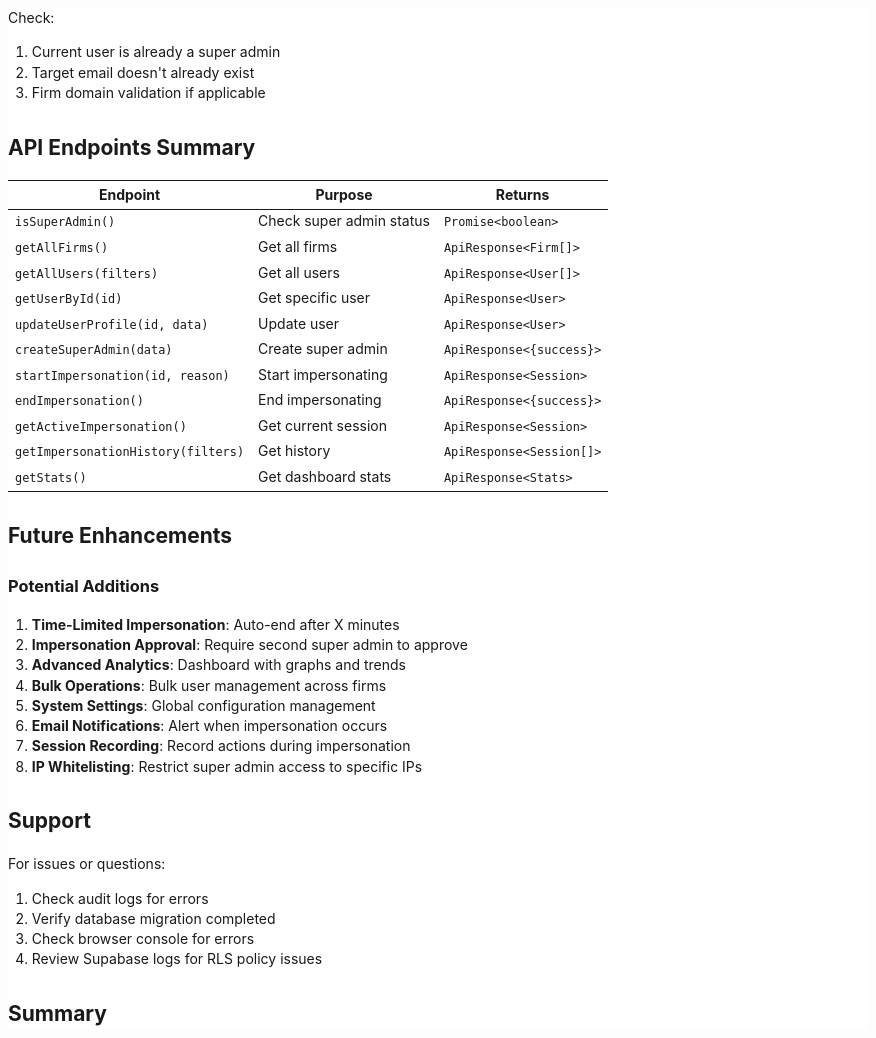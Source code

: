 Check:
1. Current user is already a super admin
2. Target email doesn't already exist
3. Firm domain validation if applicable

## API Endpoints Summary

| Endpoint | Purpose | Returns |
|----------|---------|---------|
| `isSuperAdmin()` | Check super admin status | `Promise<boolean>` |
| `getAllFirms()` | Get all firms | `ApiResponse<Firm[]>` |
| `getAllUsers(filters)` | Get all users | `ApiResponse<User[]>` |
| `getUserById(id)` | Get specific user | `ApiResponse<User>` |
| `updateUserProfile(id, data)` | Update user | `ApiResponse<User>` |
| `createSuperAdmin(data)` | Create super admin | `ApiResponse<{success}>` |
| `startImpersonation(id, reason)` | Start impersonating | `ApiResponse<Session>` |
| `endImpersonation()` | End impersonating | `ApiResponse<{success}>` |
| `getActiveImpersonation()` | Get current session | `ApiResponse<Session>` |
| `getImpersonationHistory(filters)` | Get history | `ApiResponse<Session[]>` |
| `getStats()` | Get dashboard stats | `ApiResponse<Stats>` |

## Future Enhancements

### Potential Additions

1. **Time-Limited Impersonation**: Auto-end after X minutes
2. **Impersonation Approval**: Require second super admin to approve
3. **Advanced Analytics**: Dashboard with graphs and trends
4. **Bulk Operations**: Bulk user management across firms
5. **System Settings**: Global configuration management
6. **Email Notifications**: Alert when impersonation occurs
7. **Session Recording**: Record actions during impersonation
8. **IP Whitelisting**: Restrict super admin access to specific IPs

## Support

For issues or questions:
1. Check audit logs for errors
2. Verify database migration completed
3. Check browser console for errors
4. Review Supabase logs for RLS policy issues

## Summary

